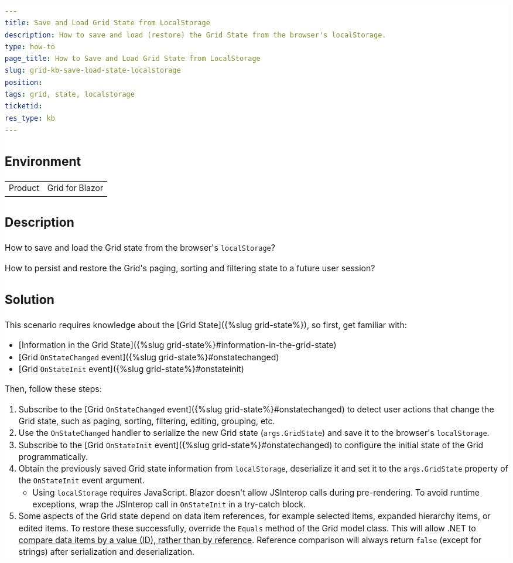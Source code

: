 ```yaml
---
title: Save and Load Grid State from LocalStorage
description: How to save and load (restore) the Grid State from the browser's localStorage.
type: how-to
page_title: How to Save and Load Grid State from LocalStorage
slug: grid-kb-save-load-state-localstorage
position: 
tags: grid, state, localstorage
ticketid:
res_type: kb
---
```


## Environment

<table>
    <tbody>
        <tr>
            <td>Product</td>
            <td>Grid for Blazor</td>
        </tr>
    </tbody>
</table>


## Description

How to save and load the Grid state from the browser's `localStorage`?

How to persist and restore the Grid's paging, sorting and filtering state to a future user session?


## Solution

This scenario requires knowledge about the [Grid State]({%slug grid-state%}), so first, get familiar with:

* [Information in the Grid State]({%slug grid-state%}#information-in-the-grid-state)
* [Grid `OnStateChanged` event]({%slug grid-state%}#onstatechanged)
* [Grid `OnStateInit` event]({%slug grid-state%}#onstateinit)

Then, follow these steps:

1. Subscribe to the [Grid `OnStateChanged` event]({%slug grid-state%}#onstatechanged) to detect user actions that change the Grid state, such as paging, sorting, filtering, editing, grouping, etc.
1. Use the `OnStateChanged` handler to serialize the new Grid state (`args.GridState`) and save it to the browser's `localStorage`.
1. Subscribe to the [Grid `OnStateInit` event]({%slug grid-state%}#onstatechanged) to configure the initial state of the Grid programmatically.
1. Obtain the previously saved Grid state information from `localStorage`, deserialize it and set it to the `args.GridState` property of the `OnStateInit` event argument.
    * Using `localStorage` requires JavaScript. Blazor doesn't allow JSInterop calls during pre-rendering. To avoid runtime exceptions, wrap the JSInterop call in `OnStateInit` in a try-catch block. 
1. Some aspects of the Grid state depend on data item references, for example selected items, expanded hierarchy items, or edited items. To restore these successfully, override the `Equals` method of the Grid model class. This will allow .NET to [compare data items by a value (ID), rather than by reference](https://learn.microsoft.com/en-us/dotnet/csharp/language-reference/builtin-types/built-in-types). Reference comparison will always return `false` (except for strings) after serialization and deserialization.
